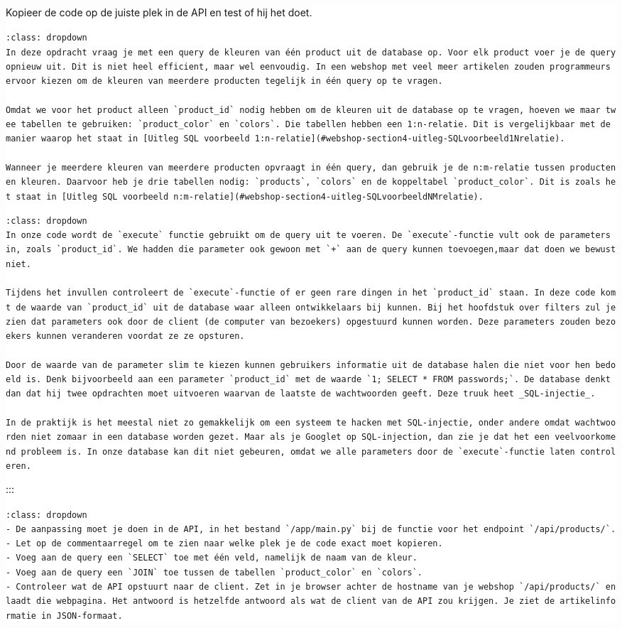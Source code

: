 Kopieer de code op de juiste plek in de API en test of hij het doet.

```{attention} Performance
:class: dropdown
In deze opdracht vraag je met een query de kleuren van één product uit de database op. Voor elk product voer je de query opnieuw uit. Dit is niet heel efficient, maar wel eenvoudig. In een webshop met veel meer artikelen zouden programmeurs ervoor kiezen om de kleuren van meerdere producten tegelijk in één query op te vragen.

Omdat we voor het product alleen `product_id` nodig hebben om de kleuren uit de database op te vragen, hoeven we maar twee tabellen te gebruiken: `product_color` en `colors`. Die tabellen hebben een 1:n-relatie. Dit is vergelijkbaar met de manier waarop het staat in [Uitleg SQL voorbeeld 1:n-relatie](#webshop-section4-uitleg-SQLvoorbeeld1Nrelatie).

Wanneer je meerdere kleuren van meerdere producten opvraagt in één query, dan gebruik je de n:m-relatie tussen producten en kleuren. Daarvoor heb je drie tabellen nodig: `products`, `colors` en de koppeltabel `product_color`. Dit is zoals het staat in [Uitleg SQL voorbeeld n:m-relatie](#webshop-section4-uitleg-SQLvoorbeeldNMrelatie).

```

```{attention} SQL-injection
:class: dropdown
In onze code wordt de `execute` functie gebruikt om de query uit te voeren. De `execute`-functie vult ook de parameters in, zoals `product_id`. We hadden die parameter ook gewoon met `+` aan de query kunnen toevoegen,maar dat doen we bewust niet. 

Tijdens het invullen controleert de `execute`-functie of er geen rare dingen in het `product_id` staan. In deze code komt de waarde van `product_id` uit de database waar alleen ontwikkelaars bij kunnen. Bij het hoofdstuk over filters zul je zien dat parameters ook door de client (de computer van bezoekers) opgestuurd kunnen worden. Deze parameters zouden bezoekers kunnen veranderen voordat ze ze opsturen. 

Door de waarde van de parameter slim te kiezen kunnen gebruikers informatie uit de database halen die niet voor hen bedoeld is. Denk bijvoorbeeld aan een parameter `product_id` met de waarde `1; SELECT * FROM passwords;`. De database denkt dan dat hij twee opdrachten moet uitvoeren waarvan de laatste de wachtwoorden geeft. Deze truuk heet _SQL-injectie_. 

In de praktijk is het meestal niet zo gemakkelijk om een systeem te hacken met SQL-injectie, onder andere omdat wachtwoorden niet zomaar in een database worden gezet. Maar als je Googlet op SQL-injection, dan zie je dat het een veelvoorkomend probleem is. In onze database kan dit niet gebeuren, omdat we alle parameters door de `execute`-functie laten controleren.
```

:::

```{hint} Tips
:class: dropdown
- De aanpassing moet je doen in de API, in het bestand `/app/main.py` bij de functie voor het endpoint `/api/products/`.
- Let op de commentaarregel om te zien naar welke plek je de code exact moet kopieren.
- Voeg aan de query een `SELECT` toe met één veld, namelijk de naam van de kleur.
- Voeg aan de query een `JOIN` toe tussen de tabellen `product_color` en `colors`.
- Controleer wat de API opstuurt naar de client. Zet in je browser achter de hostname van je webshop `/api/products/` en laadt die webpagina. Het antwoord is hetzelfde antwoord als wat de client van de API zou krijgen. Je ziet de artikelinformatie in JSON-formaat.
```
